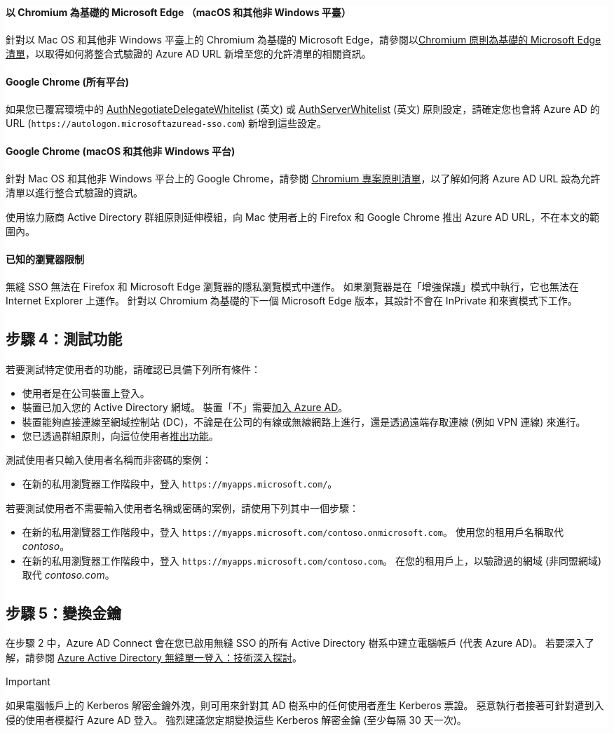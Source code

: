 #### <a name="microsoft-edge-based-on-chromium-macos-and-other-non-windows-platforms"></a>以 Chromium 為基礎的 Microsoft Edge （macOS 和其他非 Windows 平臺）

針對以 Mac OS 和其他非 Windows 平臺上的 Chromium 為基礎的 Microsoft Edge，請參閱以[Chromium 原則為基礎的 Microsoft Edge 清單](https://docs.microsoft.com/DeployEdge/microsoft-edge-policies#authserverallowlist)，以取得如何將整合式驗證的 Azure AD URL 新增至您的允許清單的相關資訊。

#### <a name="google-chrome-all-platforms"></a>Google Chrome (所有平台)

如果您已覆寫環境中的 [AuthNegotiateDelegateWhitelist](https://www.chromium.org/administrators/policy-list-3#AuthNegotiateDelegateWhitelist) \(英文\) 或 [AuthServerWhitelist](https://www.chromium.org/administrators/policy-list-3#AuthServerWhitelist) \(英文\) 原則設定，請確定您也會將 Azure AD 的 URL (`https://autologon.microsoftazuread-sso.com`) 新增到這些設定。

#### <a name="google-chrome-macos-and-other-non-windows-platforms"></a>Google Chrome (macOS 和其他非 Windows 平台)

針對 Mac OS 和其他非 Windows 平台上的 Google Chrome，請參閱 [Chromium 專案原則清單](https://dev.chromium.org/administrators/policy-list-3#AuthServerWhitelist)，以了解如何將 Azure AD URL 設為允許清單以進行整合式驗證的資訊。

使用協力廠商 Active Directory 群組原則延伸模組，向 Mac 使用者上的 Firefox 和 Google Chrome 推出 Azure AD URL，不在本文的範圍內。

#### <a name="known-browser-limitations"></a>已知的瀏覽器限制

無縫 SSO 無法在 Firefox 和 Microsoft Edge 瀏覽器的隱私瀏覽模式中運作。 如果瀏覽器是在「增強保護」模式中執行，它也無法在 Internet Explorer 上運作。 針對以 Chromium 為基礎的下一個 Microsoft Edge 版本，其設計不會在 InPrivate 和來賓模式下工作。

## <a name="step-4-test-the-feature"></a>步驟 4：測試功能

若要測試特定使用者的功能，請確認已具備下列所有條件：
  - 使用者是在公司裝置上登入。
  - 裝置已加入您的 Active Directory 網域。 裝置「不」需要[加入 Azure AD](../active-directory-azureadjoin-overview.md)。
  - 裝置能夠直接連線至網域控制站 (DC)，不論是在公司的有線或無線網路上進行，還是透過遠端存取連線 (例如 VPN 連線) 來進行。
  - 您已透過群組原則，向這位使用者[推出功能](#step-3-roll-out-the-feature)。

測試使用者只輸入使用者名稱而非密碼的案例：
   - 在新的私用瀏覽器工作階段中，登入 `https://myapps.microsoft.com/`。

若要測試使用者不需要輸入使用者名稱或密碼的案例，請使用下列其中一個步驟： 
   - 在新的私用瀏覽器工作階段中，登入 `https://myapps.microsoft.com/contoso.onmicrosoft.com`。 使用您的租用戶名稱取代 *contoso*。
   - 在新的私用瀏覽器工作階段中，登入 `https://myapps.microsoft.com/contoso.com`。 在您的租用戶上，以驗證過的網域 (非同盟網域) 取代 *contoso.com*。

## <a name="step-5-roll-over-keys"></a>步驟 5：變換金鑰

在步驟 2 中，Azure AD Connect 會在您已啟用無縫 SSO 的所有 Active Directory 樹系中建立電腦帳戶 (代表 Azure AD)。 若要深入了解，請參閱 [Azure Active Directory 無縫單一登入：技術深入探討](how-to-connect-sso-how-it-works.md)。

>[!IMPORTANT]
>如果電腦帳戶上的 Kerberos 解密金鑰外洩，則可用來針對其 AD 樹系中的任何使用者產生 Kerberos 票證。 惡意執行者接著可針對遭到入侵的使用者模擬行 Azure AD 登入。 強烈建議您定期變換這些 Kerberos 解密金鑰 (至少每隔 30 天一次)。
